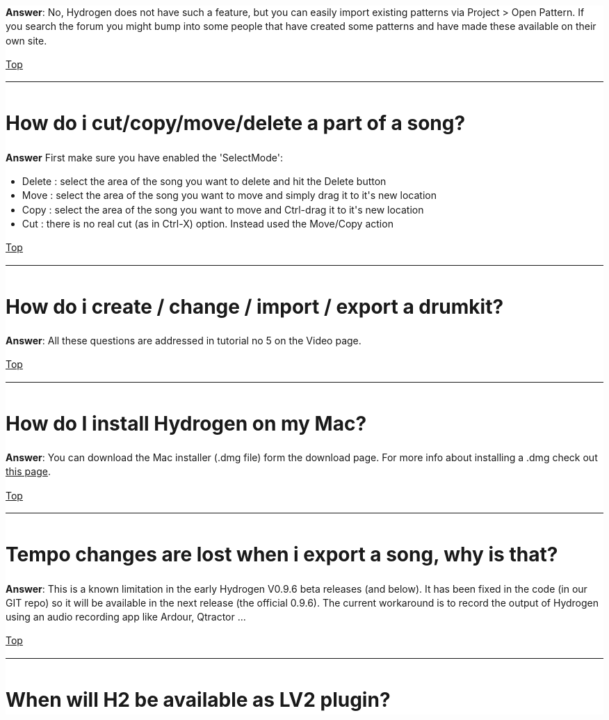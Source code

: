 **Answer**: No, Hydrogen does not have such a feature, but you can easily import existing patterns via Project > Open Pattern.  If you search the forum you might bump into some people that have created some patterns and have made these available on their own site.

[Top](#frequently-asked-questions)

* * *

# How do i cut/copy/move/delete a part of a song?

**Answer** First make sure you have enabled the 'SelectMode':

+ Delete : select the area of the song you want to delete and hit the Delete button
+ Move : select the area of the song you want to move and simply drag it to it's new location
+ Copy : select the area of the song you want to move and Ctrl-drag it to it's new location
+ Cut : there is no real cut (as in Ctrl-X) option.  Instead used the Move/Copy action


[Top](#frequently-asked-questions)

* * *

# How do i create / change / import / export a drumkit?

**Answer**: All these questions are addressed in tutorial no 5 on the Video page.

[Top](#frequently-asked-questions)

* * *

# How do I install Hydrogen on my Mac?

**Answer**: You can download the Mac installer (.dmg file) form the download page.  For more info about installing a .dmg check out [this page](http://www.ofzenandcomputing.com/how-to-install-dmg-files-mac/).

[Top](#frequently-asked-questions)

* * *

# Tempo changes are lost when i export a song, why is that?

**Answer**: This is a known limitation in the early Hydrogen V0.9.6 beta releases (and below).  It has been fixed in the code (in our GIT repo) so it will be available in the next release (the official 0.9.6).  The current workaround is to record the output of Hydrogen using an audio recording app like Ardour, Qtractor ...

[Top](#frequently-asked-questions)

* * * 

# When will H2 be available as LV2 plugin?
